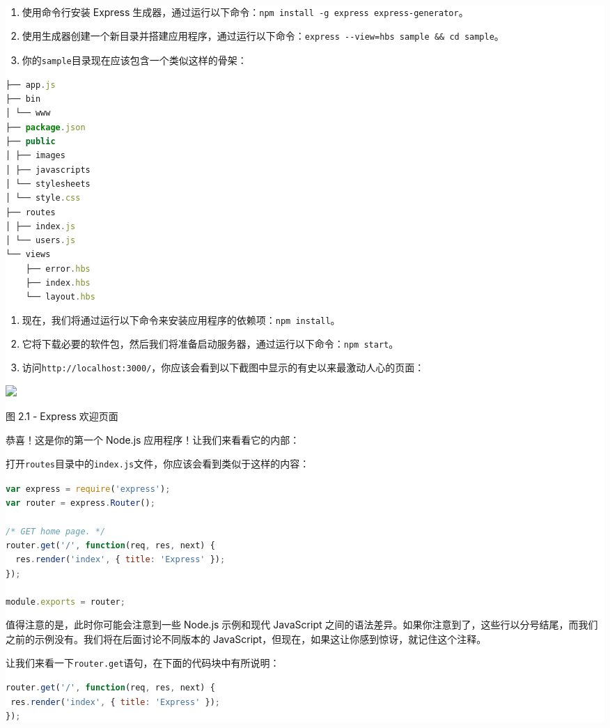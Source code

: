 1.  使用命令行安装 Express 生成器，通过运行以下命令：`npm install -g express express-generator`。

1.  使用生成器创建一个新目录并搭建应用程序，通过运行以下命令：`express --view=hbs sample && cd sample`。

1.  你的`sample`目录现在应该包含一个类似这样的骨架：

```js
├── app.js
├── bin
│ └── www
├── package.json
├── public
│ ├── images
│ ├── javascripts
│ └── stylesheets
│ └── style.css
├── routes
│ ├── index.js
│ └── users.js
└── views
    ├── error.hbs
    ├── index.hbs
    └── layout.hbs
```

1.  现在，我们将通过运行以下命令来安装应用程序的依赖项：`npm install`。

1.  它将下载必要的软件包，然后我们将准备启动服务器，通过运行以下命令：`npm start`。

1.  访问`http://localhost:3000/`，你应该会看到以下截图中显示的有史以来最激动人心的页面：

![](https://github.com/OpenDocCN/freelearn-js-zh/raw/master/docs/hsn-js-py-dev/img/1a90e2e5-80ce-4d0e-a6f0-d2d3283aeb77.png)

图 2.1 - Express 欢迎页面

恭喜！这是你的第一个 Node.js 应用程序！让我们来看看它的内部：

打开`routes`目录中的`index.js`文件，你应该会看到类似于这样的内容：

```js
var express = require('express');
var router = express.Router();

/* GET home page. */
router.get('/', function(req, res, next) {
  res.render('index', { title: 'Express' });
});

module.exports = router;
```

值得注意的是，此时你可能会注意到一些 Node.js 示例和现代 JavaScript 之间的语法差异。如果你注意到了，这些行以分号结尾，而我们之前的示例没有。我们将在后面讨论不同版本的 JavaScript，但现在，如果这让你感到惊讶，就记住这个注释。

让我们来看一下`router.get`语句，在下面的代码块中有所说明：

```js
router.get('/', function(req, res, next) {
 res.render('index', { title: 'Express' });
});
```
